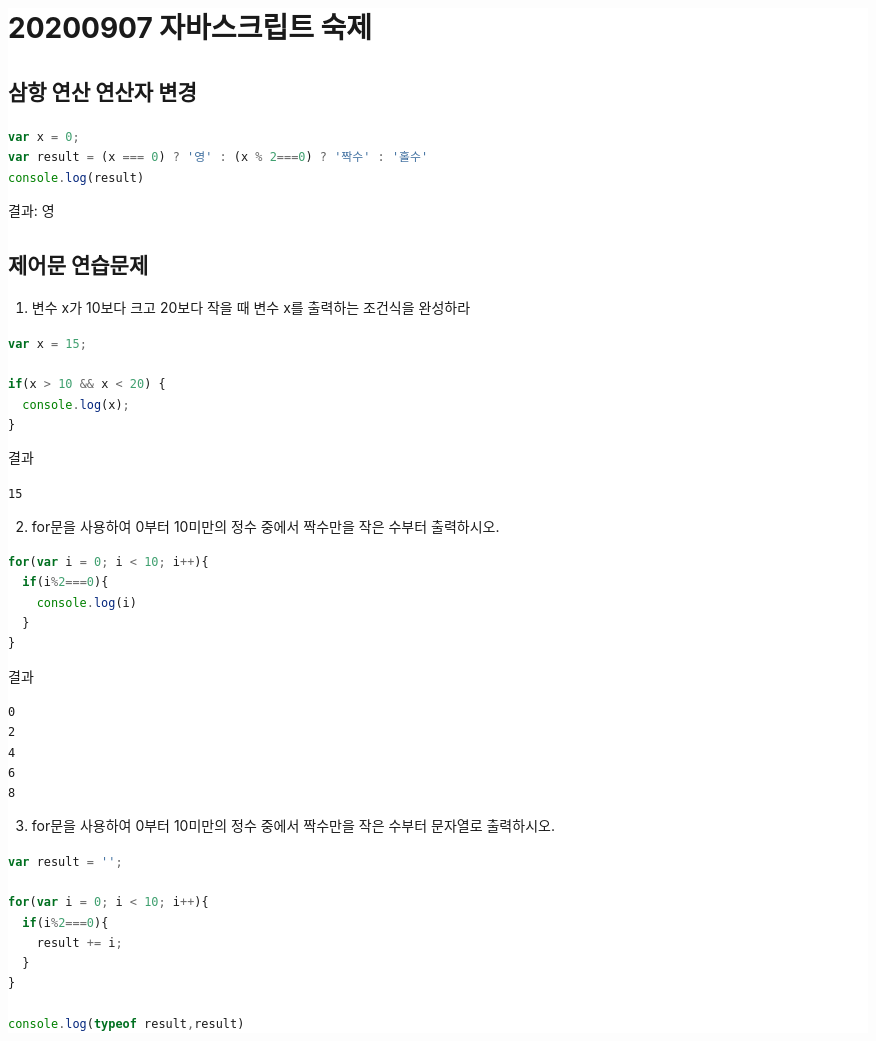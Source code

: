 # 20200907 자바스크립트 숙제

## 삼항 연산 연산자 변경

```js
var x = 0;
var result = (x === 0) ? '영' : (x % 2===0) ? '짝수' : '홀수'
console.log(result)
```

결과: 영

## 제어문 연습문제

1. 변수 x가 10보다 크고 20보다 작을 때 변수 x를 출력하는 조건식을 완성하라

```js
var x = 15;

if(x > 10 && x < 20) {
  console.log(x);
}
```

결과

```
15
```

2. for문을 사용하여 0부터 10미만의 정수 중에서 짝수만을 작은 수부터 출력하시오.

```js
for(var i = 0; i < 10; i++){
  if(i%2===0){
    console.log(i)
  }
}
```
결과

```
0
2
4
6
8
```

3. for문을 사용하여 0부터 10미만의 정수 중에서 짝수만을 작은 수부터 문자열로 출력하시오.

```js
var result = '';

for(var i = 0; i < 10; i++){
  if(i%2===0){
    result += i;
  }
}

console.log(typeof result,result)
```
